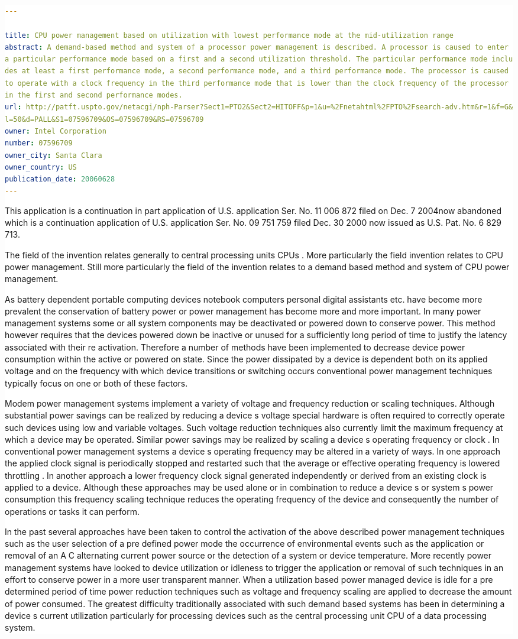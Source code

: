 ```yaml
---

title: CPU power management based on utilization with lowest performance mode at the mid-utilization range
abstract: A demand-based method and system of a processor power management is described. A processor is caused to enter a particular performance mode based on a first and a second utilization threshold. The particular performance mode includes at least a first performance mode, a second performance mode, and a third performance mode. The processor is caused to operate with a clock frequency in the third performance mode that is lower than the clock frequency of the processor in the first and second performance modes.
url: http://patft.uspto.gov/netacgi/nph-Parser?Sect1=PTO2&Sect2=HITOFF&p=1&u=%2Fnetahtml%2FPTO%2Fsearch-adv.htm&r=1&f=G&l=50&d=PALL&S1=07596709&OS=07596709&RS=07596709
owner: Intel Corporation
number: 07596709
owner_city: Santa Clara
owner_country: US
publication_date: 20060628
---
```

This application is a continuation in part application of U.S. application Ser. No. 11 006 872 filed on Dec. 7 2004now abandoned which is a continuation application of U.S. application Ser. No. 09 751 759 filed Dec. 30 2000 now issued as U.S. Pat. No. 6 829 713.

The field of the invention relates generally to central processing units CPUs . More particularly the field invention relates to CPU power management. Still more particularly the field of the invention relates to a demand based method and system of CPU power management.

As battery dependent portable computing devices notebook computers personal digital assistants etc. have become more prevalent the conservation of battery power or power management has become more and more important. In many power management systems some or all system components may be deactivated or powered down to conserve power. This method however requires that the devices powered down be inactive or unused for a sufficiently long period of time to justify the latency associated with their re activation. Therefore a number of methods have been implemented to decrease device power consumption within the active or powered on state. Since the power dissipated by a device is dependent both on its applied voltage and on the frequency with which device transitions or switching occurs conventional power management techniques typically focus on one or both of these factors.

Modem power management systems implement a variety of voltage and frequency reduction or scaling techniques. Although substantial power savings can be realized by reducing a device s voltage special hardware is often required to correctly operate such devices using low and variable voltages. Such voltage reduction techniques also currently limit the maximum frequency at which a device may be operated. Similar power savings may be realized by scaling a device s operating frequency or clock . In conventional power management systems a device s operating frequency may be altered in a variety of ways. In one approach the applied clock signal is periodically stopped and restarted such that the average or effective operating frequency is lowered throttling . In another approach a lower frequency clock signal generated independently or derived from an existing clock is applied to a device. Although these approaches may be used alone or in combination to reduce a device s or system s power consumption this frequency scaling technique reduces the operating frequency of the device and consequently the number of operations or tasks it can perform.

In the past several approaches have been taken to control the activation of the above described power management techniques such as the user selection of a pre defined power mode the occurrence of environmental events such as the application or removal of an A C alternating current power source or the detection of a system or device temperature. More recently power management systems have looked to device utilization or idleness to trigger the application or removal of such techniques in an effort to conserve power in a more user transparent manner. When a utilization based power managed device is idle for a pre determined period of time power reduction techniques such as voltage and frequency scaling are applied to decrease the amount of power consumed. The greatest difficulty traditionally associated with such demand based systems has been in determining a device s current utilization particularly for processing devices such as the central processing unit CPU of a data processing system.
